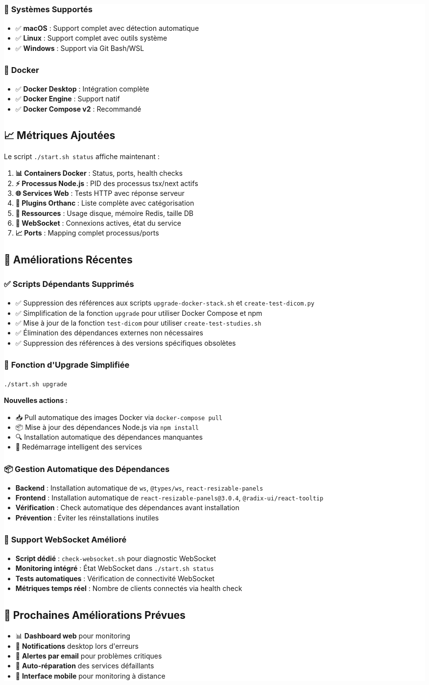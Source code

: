 ### 📱 **Systèmes Supportés**
- ✅ **macOS** : Support complet avec détection automatique
- ✅ **Linux** : Support complet avec outils système
- ✅ **Windows** : Support via Git Bash/WSL

### 🐳 **Docker**
- ✅ **Docker Desktop** : Intégration complète
- ✅ **Docker Engine** : Support natif
- ✅ **Docker Compose v2** : Recommandé

## 📈 **Métriques Ajoutées**

Le script `./start.sh status` affiche maintenant :

1. **📊 Containers Docker** : Status, ports, health checks
2. **⚡ Processus Node.js** : PID des processus tsx/next actifs
3. **🌐 Services Web** : Tests HTTP avec réponse serveur
4. **🔌 Plugins Orthanc** : Liste complète avec catégorisation
5. **💾 Ressources** : Usage disque, mémoire Redis, taille DB
6. **📡 WebSocket** : Connexions actives, état du service
7. **📈 Ports** : Mapping complet processus/ports

## 🔧 **Améliorations Récentes**

### ✅ **Scripts Dépendants Supprimés**
- ✅ Suppression des références aux scripts `upgrade-docker-stack.sh` et `create-test-dicom.py` 
- ✅ Simplification de la fonction `upgrade` pour utiliser Docker Compose et npm
- ✅ Mise à jour de la fonction `test-dicom` pour utiliser `create-test-studies.sh`
- ✅ Élimination des dépendances externes non nécessaires
- ✅ Suppression des références à des versions spécifiques obsolètes

### 🔄 **Fonction d'Upgrade Simplifiée**
```bash
./start.sh upgrade
```
**Nouvelles actions :**
- 📥 Pull automatique des images Docker via `docker-compose pull`
- 📦 Mise à jour des dépendances Node.js via `npm install`
- 🔍 Installation automatique des dépendances manquantes
- 🔄 Redémarrage intelligent des services

### 📦 **Gestion Automatique des Dépendances**
- **Backend** : Installation automatique de `ws`, `@types/ws`, `react-resizable-panels`
- **Frontend** : Installation automatique de `react-resizable-panels@3.0.4`, `@radix-ui/react-tooltip`
- **Vérification** : Check automatique des dépendances avant installation
- **Prévention** : Éviter les réinstallations inutiles

### 🔌 **Support WebSocket Amélioré**
- **Script dédié** : `check-websocket.sh` pour diagnostic WebSocket
- **Monitoring intégré** : État WebSocket dans `./start.sh status`
- **Tests automatiques** : Vérification de connectivité WebSocket
- **Métriques temps réel** : Nombre de clients connectés via health check

## 🎯 **Prochaines Améliorations Prévues**

- 📊 **Dashboard web** pour monitoring
- 🔔 **Notifications** desktop lors d'erreurs
- 📧 **Alertes par email** pour problèmes critiques
- 🤖 **Auto-réparation** des services défaillants
- 📱 **Interface mobile** pour monitoring à distance
